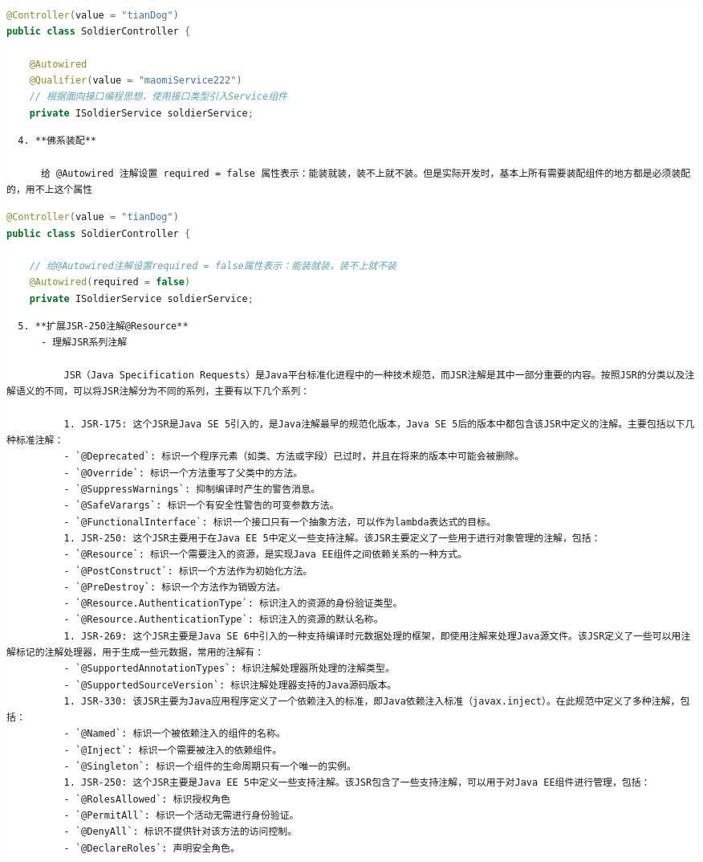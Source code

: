 ```Java
@Controller(value = "tianDog")
public class SoldierController {
  
    @Autowired
    @Qualifier(value = "maomiService222")
    // 根据面向接口编程思想，使用接口类型引入Service组件
    private ISoldierService soldierService;
```

      4. **佛系装配**

          给 @Autowired 注解设置 required = false 属性表示：能装就装，装不上就不装。但是实际开发时，基本上所有需要装配组件的地方都是必须装配的，用不上这个属性

```Java
@Controller(value = "tianDog")
public class SoldierController {

    // 给@Autowired注解设置required = false属性表示：能装就装，装不上就不装
    @Autowired(required = false)
    private ISoldierService soldierService;
```

      5. **扩展JSR-250注解@Resource**  
          - 理解JSR系列注解

              JSR（Java Specification Requests）是Java平台标准化进程中的一种技术规范，而JSR注解是其中一部分重要的内容。按照JSR的分类以及注解语义的不同，可以将JSR注解分为不同的系列，主要有以下几个系列：

              1. JSR-175: 这个JSR是Java SE 5引入的，是Java注解最早的规范化版本，Java SE 5后的版本中都包含该JSR中定义的注解。主要包括以下几种标准注解：  
              - `@Deprecated`​: 标识一个程序元素（如类、方法或字段）已过时，并且在将来的版本中可能会被删除。  
              - `@Override`​: 标识一个方法重写了父类中的方法。  
              - `@SuppressWarnings`​: 抑制编译时产生的警告消息。  
              - `@SafeVarargs`​: 标识一个有安全性警告的可变参数方法。  
              - `@FunctionalInterface`​: 标识一个接口只有一个抽象方法，可以作为lambda表达式的目标。  
              1. JSR-250: 这个JSR主要用于在Java EE 5中定义一些支持注解。该JSR主要定义了一些用于进行对象管理的注解，包括：  
              - `@Resource`​: 标识一个需要注入的资源，是实现Java EE组件之间依赖关系的一种方式。  
              - `@PostConstruct`​: 标识一个方法作为初始化方法。  
              - `@PreDestroy`​: 标识一个方法作为销毁方法。  
              - `@Resource.AuthenticationType`​: 标识注入的资源的身份验证类型。  
              - `@Resource.AuthenticationType`​: 标识注入的资源的默认名称。  
              1. JSR-269: 这个JSR主要是Java SE 6中引入的一种支持编译时元数据处理的框架，即使用注解来处理Java源文件。该JSR定义了一些可以用注解标记的注解处理器，用于生成一些元数据，常用的注解有：  
              - `@SupportedAnnotationTypes`​: 标识注解处理器所处理的注解类型。  
              - `@SupportedSourceVersion`​: 标识注解处理器支持的Java源码版本。  
              1. JSR-330: 该JSR主要为Java应用程序定义了一个依赖注入的标准，即Java依赖注入标准（javax.inject）。在此规范中定义了多种注解，包括：  
              - `@Named`​: 标识一个被依赖注入的组件的名称。  
              - `@Inject`​: 标识一个需要被注入的依赖组件。  
              - `@Singleton`​: 标识一个组件的生命周期只有一个唯一的实例。  
              1. JSR-250: 这个JSR主要是Java EE 5中定义一些支持注解。该JSR包含了一些支持注解，可以用于对Java EE组件进行管理，包括：  
              - `@RolesAllowed`​: 标识授权角色  
              - `@PermitAll`​: 标识一个活动无需进行身份验证。  
              - `@DenyAll`​: 标识不提供针对该方法的访问控制。  
              - `@DeclareRoles`​: 声明安全角色。
